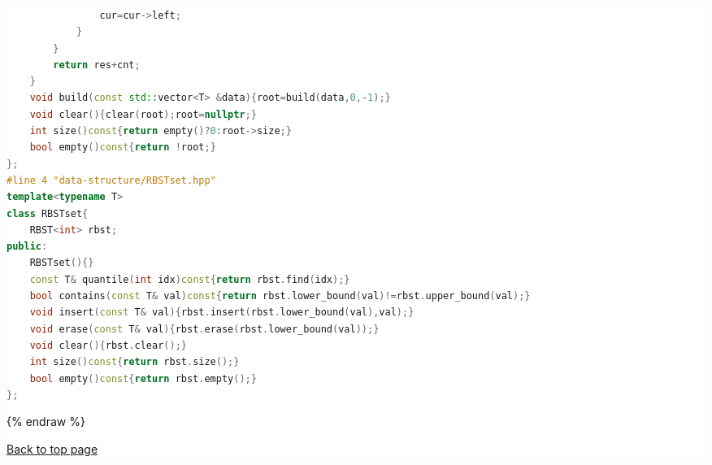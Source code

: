 ```cpp
				cur=cur->left;
			}
		}
		return res+cnt;
	}
	void build(const std::vector<T> &data){root=build(data,0,-1);}
	void clear(){clear(root);root=nullptr;}
	int size()const{return empty()?0:root->size;}
	bool empty()const{return !root;}
};
#line 4 "data-structure/RBSTset.hpp"
template<typename T>
class RBSTset{
	RBST<int> rbst;
public:
	RBSTset(){}
	const T& quantile(int idx)const{return rbst.find(idx);}
	bool contains(const T& val)const{return rbst.lower_bound(val)!=rbst.upper_bound(val);}
	void insert(const T& val){rbst.insert(rbst.lower_bound(val),val);}
	void erase(const T& val){rbst.erase(rbst.lower_bound(val));}
	void clear(){rbst.clear();}
	int size()const{return rbst.size();}
	bool empty()const{return rbst.empty();}
};

```
{% endraw %}

<a href="../../index.html">Back to top page</a>

